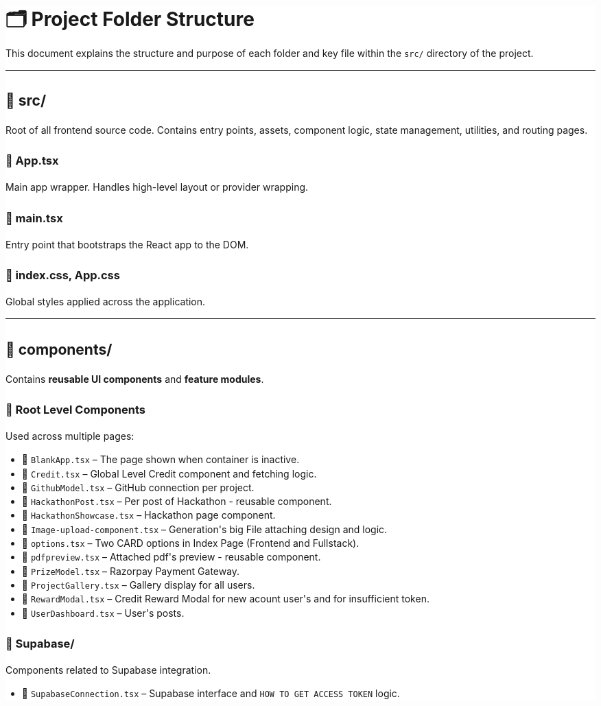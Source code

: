 # 🗂️ Project Folder Structure

This document explains the structure and purpose of each folder and key file within the `src/` directory of the project.

---

## 📁 src/

Root of all frontend source code. Contains entry points, assets, component logic, state management, utilities, and routing pages.

### 📄 App.tsx

Main app wrapper. Handles high-level layout or provider wrapping.

### 📄 main.tsx

Entry point that bootstraps the React app to the DOM.

### 📄 index.css, App.css

Global styles applied across the application.

---

## 📁 components/

Contains **reusable UI components** and **feature modules**.

### 🔹 Root Level Components

Used across multiple pages:

- 📄 `BlankApp.tsx` – The page shown when container is inactive.
- 📄 `Credit.tsx` – Global Level Credit component and fetching logic.
- 📄 `GithubModel.tsx` – GitHub connection per project.
- 📄 `HackathonPost.tsx` – Per post of Hackathon - reusable component.
- 📄 `HackathonShowcase.tsx` – Hackathon page component.
- 📄 `Image-upload-component.tsx` – Generation's big File attaching design and logic.
- 📄 `options.tsx` – Two CARD options in Index Page (Frontend and Fullstack).
- 📄 `pdfpreview.tsx` – Attached pdf's preview - reusable component.
- 📄 `PrizeModel.tsx` – Razorpay Payment Gateway.
- 📄 `ProjectGallery.tsx` – Gallery display for all users.
- 📄 `RewardModal.tsx` – Credit Reward Modal for new acount user's and for insufficient token.
- 📄 `UserDashboard.tsx` – User's posts.

### 📁 Supabase/

Components related to Supabase integration.

- 📄 `SupabaseConnection.tsx` – Supabase interface and `HOW TO GET ACCESS TOKEN` logic.
